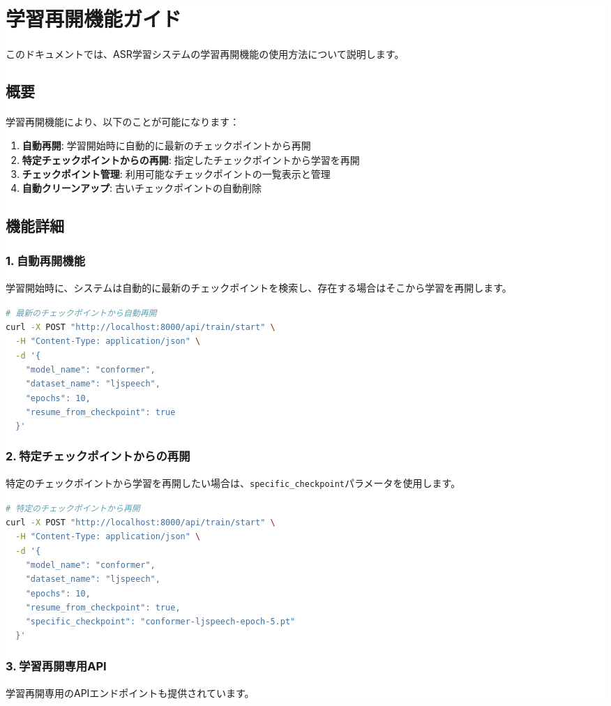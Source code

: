 # 学習再開機能ガイド

このドキュメントでは、ASR学習システムの学習再開機能の使用方法について説明します。

## 概要

学習再開機能により、以下のことが可能になります：

1. **自動再開**: 学習開始時に自動的に最新のチェックポイントから再開
2. **特定チェックポイントからの再開**: 指定したチェックポイントから学習を再開
3. **チェックポイント管理**: 利用可能なチェックポイントの一覧表示と管理
4. **自動クリーンアップ**: 古いチェックポイントの自動削除

## 機能詳細

### 1. 自動再開機能

学習開始時に、システムは自動的に最新のチェックポイントを検索し、存在する場合はそこから学習を再開します。

```bash
# 最新のチェックポイントから自動再開
curl -X POST "http://localhost:8000/api/train/start" \
  -H "Content-Type: application/json" \
  -d '{
    "model_name": "conformer",
    "dataset_name": "ljspeech",
    "epochs": 10,
    "resume_from_checkpoint": true
  }'
```

### 2. 特定チェックポイントからの再開

特定のチェックポイントから学習を再開したい場合は、`specific_checkpoint`パラメータを使用します。

```bash
# 特定のチェックポイントから再開
curl -X POST "http://localhost:8000/api/train/start" \
  -H "Content-Type: application/json" \
  -d '{
    "model_name": "conformer",
    "dataset_name": "ljspeech",
    "epochs": 10,
    "resume_from_checkpoint": true,
    "specific_checkpoint": "conformer-ljspeech-epoch-5.pt"
  }'
```

### 3. 学習再開専用API

学習再開専用のAPIエンドポイントも提供されています。
